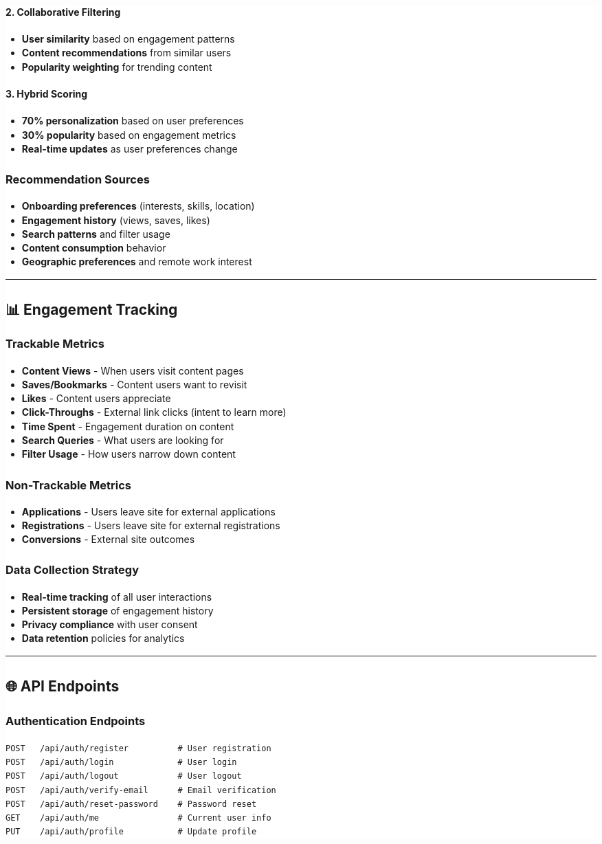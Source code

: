 #### **2. Collaborative Filtering**
- **User similarity** based on engagement patterns
- **Content recommendations** from similar users
- **Popularity weighting** for trending content

#### **3. Hybrid Scoring**
- **70% personalization** based on user preferences
- **30% popularity** based on engagement metrics
- **Real-time updates** as user preferences change

### **Recommendation Sources**
- **Onboarding preferences** (interests, skills, location)
- **Engagement history** (views, saves, likes)
- **Search patterns** and filter usage
- **Content consumption** behavior
- **Geographic preferences** and remote work interest

---

## 📊 Engagement Tracking

### **Trackable Metrics**
- **Content Views** - When users visit content pages
- **Saves/Bookmarks** - Content users want to revisit
- **Likes** - Content users appreciate
- **Click-Throughs** - External link clicks (intent to learn more)
- **Time Spent** - Engagement duration on content
- **Search Queries** - What users are looking for
- **Filter Usage** - How users narrow down content

### **Non-Trackable Metrics**
- **Applications** - Users leave site for external applications
- **Registrations** - Users leave site for external registrations
- **Conversions** - External site outcomes

### **Data Collection Strategy**
- **Real-time tracking** of all user interactions
- **Persistent storage** of engagement history
- **Privacy compliance** with user consent
- **Data retention** policies for analytics

---

## 🌐 API Endpoints

### **Authentication Endpoints**
```
POST   /api/auth/register          # User registration
POST   /api/auth/login             # User login
POST   /api/auth/logout            # User logout
POST   /api/auth/verify-email      # Email verification
POST   /api/auth/reset-password    # Password reset
GET    /api/auth/me                # Current user info
PUT    /api/auth/profile           # Update profile
```
